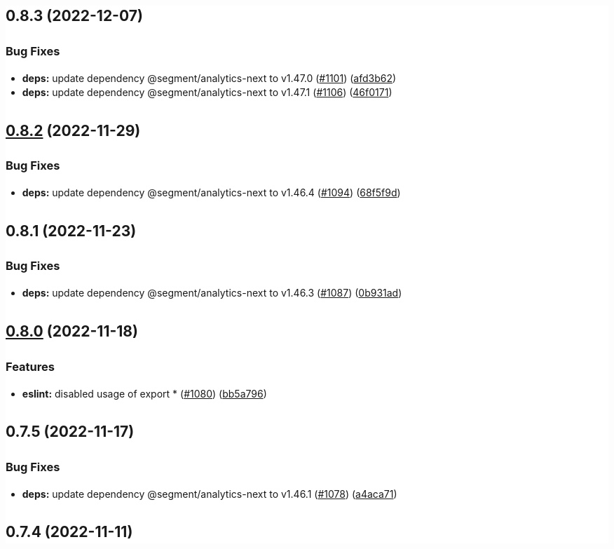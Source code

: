 ## 0.8.3 (2022-12-07)

### Bug Fixes

- **deps:** update dependency @segment/analytics-next to v1.47.0 ([#1101](https://github.com/scaleway/scaleway-lib/issues/1101)) ([afd3b62](https://github.com/scaleway/scaleway-lib/commit/afd3b62d7eb202ee56d3ba2f0b0ed395d264c755))
- **deps:** update dependency @segment/analytics-next to v1.47.1 ([#1106](https://github.com/scaleway/scaleway-lib/issues/1106)) ([46f0171](https://github.com/scaleway/scaleway-lib/commit/46f0171f8ad9f5c37e04ca5e2c1bc0a413c940af))

## [0.8.2](https://github.com/scaleway/scaleway-lib/compare/@scaleway/use-segment@0.8.1...@scaleway/use-segment@0.8.2) (2022-11-29)

### Bug Fixes

- **deps:** update dependency @segment/analytics-next to v1.46.4 ([#1094](https://github.com/scaleway/scaleway-lib/issues/1094)) ([68f5f9d](https://github.com/scaleway/scaleway-lib/commit/68f5f9d5e948054447f9175e02b34f290b5c36ac))

## 0.8.1 (2022-11-23)

### Bug Fixes

- **deps:** update dependency @segment/analytics-next to v1.46.3 ([#1087](https://github.com/scaleway/scaleway-lib/issues/1087)) ([0b931ad](https://github.com/scaleway/scaleway-lib/commit/0b931ad74c0e83d2cf793445d31c366755babcf0))

## [0.8.0](https://github.com/scaleway/scaleway-lib/compare/@scaleway/use-segment@0.7.5...@scaleway/use-segment@0.8.0) (2022-11-18)

### Features

- **eslint:** disabled usage of export \* ([#1080](https://github.com/scaleway/scaleway-lib/issues/1080)) ([bb5a796](https://github.com/scaleway/scaleway-lib/commit/bb5a796131c50d1958750c08c0522dedfeb2365e))

## 0.7.5 (2022-11-17)

### Bug Fixes

- **deps:** update dependency @segment/analytics-next to v1.46.1 ([#1078](https://github.com/scaleway/scaleway-lib/issues/1078)) ([a4aca71](https://github.com/scaleway/scaleway-lib/commit/a4aca71d2b7b93beb291652003f446aecef95f68))

## 0.7.4 (2022-11-11)
